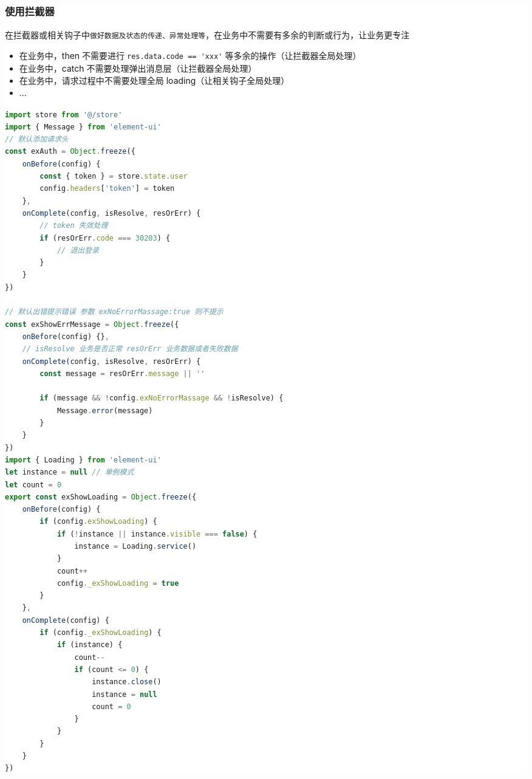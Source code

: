 ### 使用拦截器

在拦截器或相关钩子中`做好数据及状态的传递、异常处理等`，在业务中不需要有多余的判断或行为，让业务更专注

-   在业务中，then 不需要进行 `res.data.code == 'xxx'` 等多余的操作（让拦截器全局处理）
-   在业务中，catch 不需要处理弹出消息层（让拦截器全局处理）
-   在业务中，请求过程中不需要处理全局 loading（让相关钩子全局处理）
-   ...

```javascript
import store from '@/store'
import { Message } from 'element-ui'
// 默认添加请求头
const exAuth = Object.freeze({
    onBefore(config) {
        const { token } = store.state.user
        config.headers['token'] = token
    },
    onComplete(config, isResolve, resOrErr) {
        // token 失效处理
        if (resOrErr.code === 30203) {
            // 退出登录
        }
    }
})

// 默认出错提示错误 参数 exNoErrorMassage:true 则不提示
const exShowErrMessage = Object.freeze({
    onBefore(config) {},
    // isResolve 业务是否正常 resOrErr 业务数据或者失败数据
    onComplete(config, isResolve, resOrErr) {
        const message = resOrErr.message || ''

        if (message && !config.exNoErrorMassage && !isResolve) {
            Message.error(message)
        }
    }
})
import { Loading } from 'element-ui'
let instance = null // 单例模式
let count = 0
export const exShowLoading = Object.freeze({
    onBefore(config) {
        if (config.exShowLoading) {
            if (!instance || instance.visible === false) {
                instance = Loading.service()
            }
            count++
            config._exShowLoading = true
        }
    },
    onComplete(config) {
        if (config._exShowLoading) {
            if (instance) {
                count--
                if (count <= 0) {
                    instance.close()
                    instance = null
                    count = 0
                }
            }
        }
    }
})
```